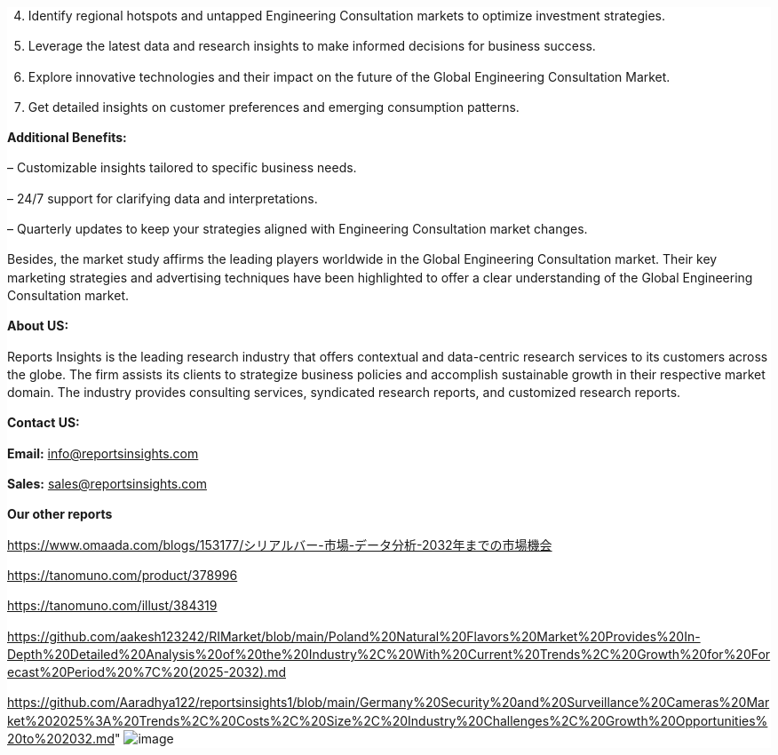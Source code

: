 4. Identify regional hotspots and untapped Engineering Consultation markets to optimize investment strategies.

5. Leverage the latest data and research insights to make informed decisions for business success.

6. Explore innovative technologies and their impact on the future of the Global Engineering Consultation Market.

7. Get detailed insights on customer preferences and emerging consumption patterns.

<strong>Additional Benefits:</strong>

– Customizable insights tailored to specific business needs.

– 24/7 support for clarifying data and interpretations.

– Quarterly updates to keep your strategies aligned with Engineering Consultation market changes.

Besides, the market study affirms the leading players worldwide in the Global Engineering Consultation market. Their key marketing strategies and advertising techniques have been highlighted to offer a clear understanding of the Global Engineering Consultation market.

<strong><strong>About US</strong>:</strong>

Reports Insights is the leading research industry that offers contextual and data-centric research services to its customers across the globe. The firm assists its clients to strategize business policies and accomplish sustainable growth in their respective market domain. The industry provides consulting services, syndicated research reports, and customized research reports.

<strong>Contact US:</strong>

<p class=><b>Email:</b> <a href=mailto:info@reportsinsights.com>info@reportsinsights.com</a></p>
<p class=><b>Sales:</b> <a href=mailto:sales@reportsinsights.com>sales@reportsinsights.com</a></p>

<strong>Our other reports</strong>

<a href=https://www.omaada.com/blogs/153177/シリアルバー-市場-データ分析-2032年までの市場機会>https://www.omaada.com/blogs/153177/シリアルバー-市場-データ分析-2032年までの市場機会</a>

<a href=https://tanomuno.com/product/378996>https://tanomuno.com/product/378996</a>

<a href=https://tanomuno.com/illust/384319>https://tanomuno.com/illust/384319</a>

<a href=https://github.com/aakesh123242/RIMarket/blob/main/Poland%20Natural%20Flavors%20Market%20Provides%20In-Depth%20Detailed%20Analysis%20of%20the%20Industry%2C%20With%20Current%20Trends%2C%20Growth%20for%20Forecast%20Period%20%7C%20(2025-2032).md>https://github.com/aakesh123242/RIMarket/blob/main/Poland%20Natural%20Flavors%20Market%20Provides%20In-Depth%20Detailed%20Analysis%20of%20the%20Industry%2C%20With%20Current%20Trends%2C%20Growth%20for%20Forecast%20Period%20%7C%20(2025-2032).md</a>

<a href=https://github.com/Aaradhya122/reportsinsights1/blob/main/Germany%20Security%20and%20Surveillance%20Cameras%20Market%202025%3A%20Trends%2C%20Costs%2C%20Size%2C%20Industry%20Challenges%2C%20Growth%20Opportunities%20to%202032.md>https://github.com/Aaradhya122/reportsinsights1/blob/main/Germany%20Security%20and%20Surveillance%20Cameras%20Market%202025%3A%20Trends%2C%20Costs%2C%20Size%2C%20Industry%20Challenges%2C%20Growth%20Opportunities%20to%202032.md</a>"
![image](https://github.com/user-attachments/assets/6cca5a55-6fa2-4321-bd7c-a5bc679594a7)
